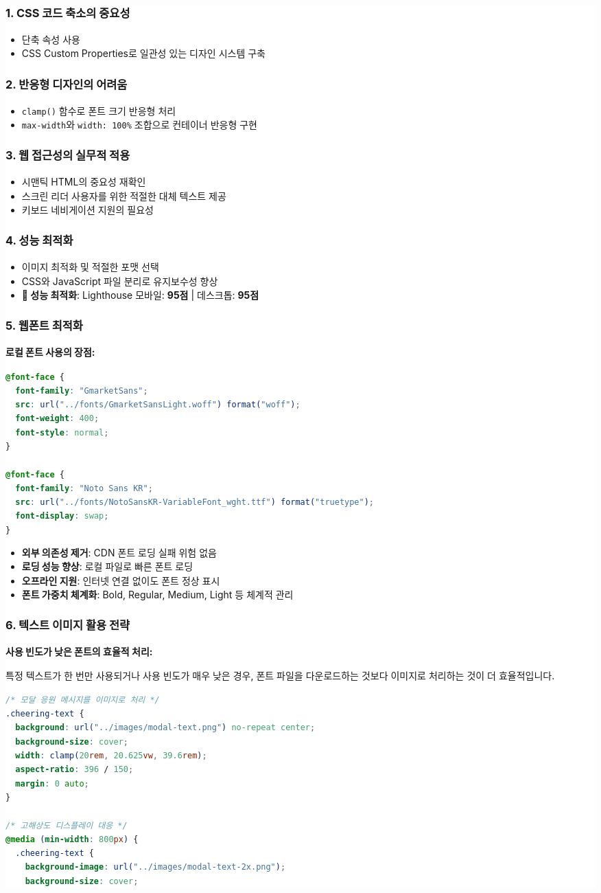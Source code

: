 ### 1. CSS 코드 축소의 중요성

- 단축 속성 사용
- CSS Custom Properties로 일관성 있는 디자인 시스템 구축

### 2. 반응형 디자인의 어려움

- `clamp()` 함수로 폰트 크기 반응형 처리
- `max-width`와 `width: 100%` 조합으로 컨테이너 반응형 구현

### 3. 웹 접근성의 실무적 적용

- 시맨틱 HTML의 중요성 재확인
- 스크린 리더 사용자를 위한 적절한 대체 텍스트 제공
- 키보드 네비게이션 지원의 필요성

### 4. 성능 최적화

- 이미지 최적화 및 적절한 포맷 선택
- CSS와 JavaScript 파일 분리로 유지보수성 향상
- **🚀 성능 최적화**: Lighthouse 모바일: **95점** | 데스크톱: **95점**

### 5. 웹폰트 최적화

**로컬 폰트 사용의 장점:**

```css
@font-face {
  font-family: "GmarketSans";
  src: url("../fonts/GmarketSansLight.woff") format("woff");
  font-weight: 400;
  font-style: normal;
}

@font-face {
  font-family: "Noto Sans KR";
  src: url("../fonts/NotoSansKR-VariableFont_wght.ttf") format("truetype");
  font-display: swap;
}
```

- **외부 의존성 제거**: CDN 폰트 로딩 실패 위험 없음
- **로딩 성능 향상**: 로컬 파일로 빠른 폰트 로딩
- **오프라인 지원**: 인터넷 연결 없이도 폰트 정상 표시
- **폰트 가중치 체계화**: Bold, Regular, Medium, Light 등 체계적 관리

### 6. 텍스트 이미지 활용 전략

**사용 빈도가 낮은 폰트의 효율적 처리:**

특정 텍스트가 한 번만 사용되거나 사용 빈도가 매우 낮은 경우, 폰트 파일을 다운로드하는 것보다 이미지로 처리하는 것이 더 효율적입니다.

```css
/* 모달 응원 메시지를 이미지로 처리 */
.cheering-text {
  background: url("../images/modal-text.png") no-repeat center;
  background-size: cover;
  width: clamp(20rem, 20.625vw, 39.6rem);
  aspect-ratio: 396 / 150;
  margin: 0 auto;
}

/* 고해상도 디스플레이 대응 */
@media (min-width: 800px) {
  .cheering-text {
    background-image: url("../images/modal-text-2x.png");
    background-size: cover;
```